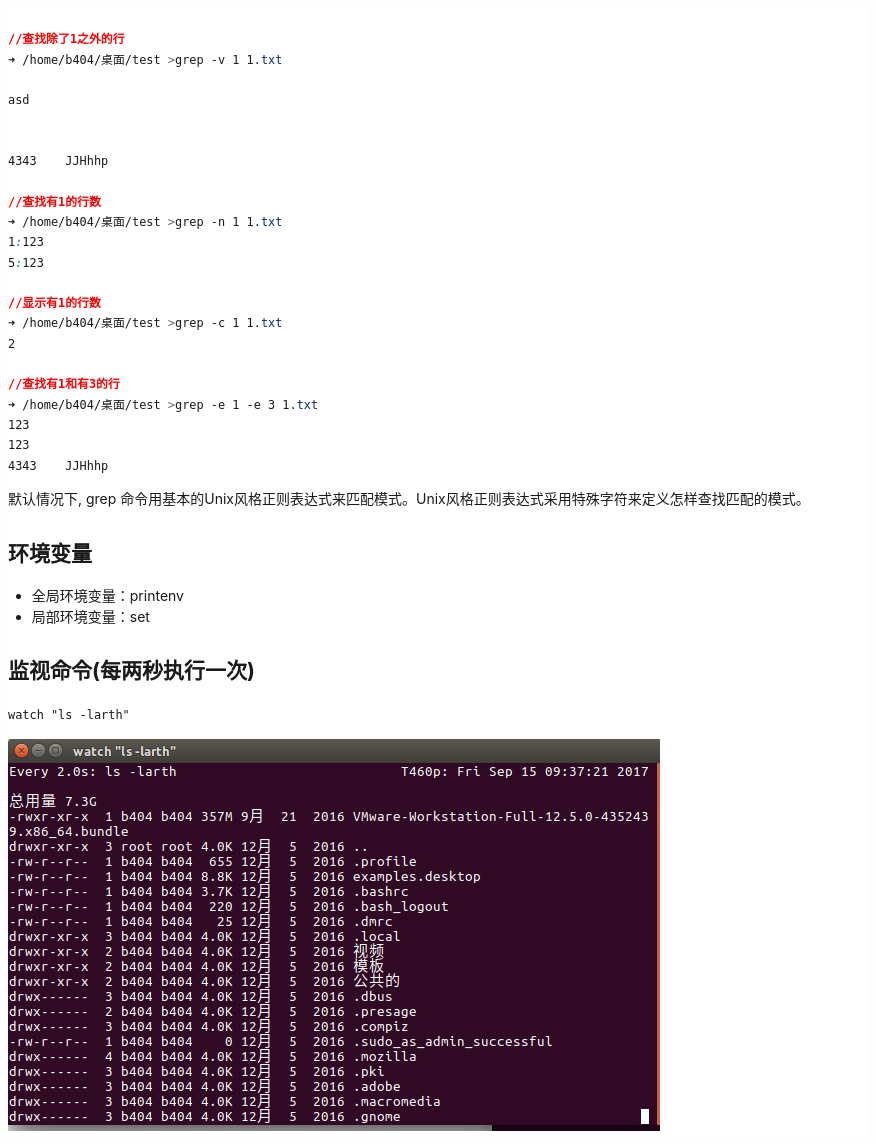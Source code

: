 ```css

//查找除了1之外的行
➜ /home/b404/桌面/test >grep -v 1 1.txt

asd


4343	JJHhhp

//查找有1的行数
➜ /home/b404/桌面/test >grep -n 1 1.txt
1:123
5:123

//显示有1的行数
➜ /home/b404/桌面/test >grep -c 1 1.txt
2

//查找有1和有3的行
➜ /home/b404/桌面/test >grep -e 1 -e 3 1.txt
123
123
4343	JJHhhp
```

默认情况下, grep 命令用基本的Unix风格正则表达式来匹配模式。Unix风格正则表达式采用特殊字符来定义怎样查找匹配的模式。




## 环境变量

- 全局环境变量：printenv
- 局部环境变量：set


## 监视命令(每两秒执行一次)

```
watch "ls -larth"
```

![Alt text](./1505439455543.png)
